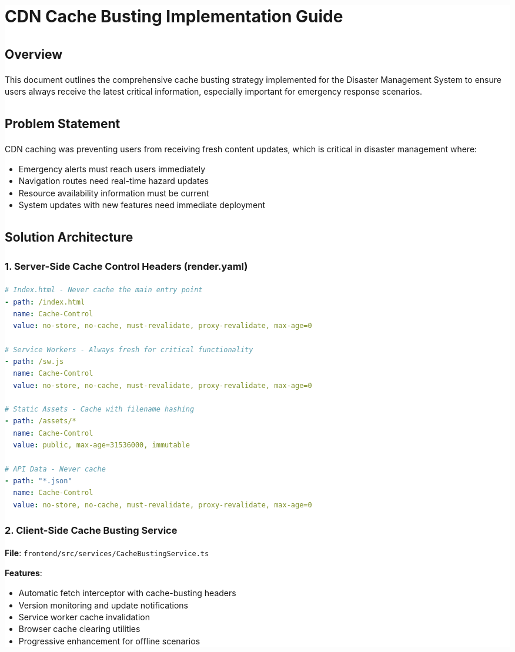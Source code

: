 # CDN Cache Busting Implementation Guide

## Overview

This document outlines the comprehensive cache busting strategy implemented for the Disaster Management System to ensure users always receive the latest critical information, especially important for emergency response scenarios.

## Problem Statement

CDN caching was preventing users from receiving fresh content updates, which is critical in disaster management where:
- Emergency alerts must reach users immediately
- Navigation routes need real-time hazard updates
- Resource availability information must be current
- System updates with new features need immediate deployment

## Solution Architecture

### 1. Server-Side Cache Control Headers (render.yaml)

```yaml
# Index.html - Never cache the main entry point
- path: /index.html
  name: Cache-Control
  value: no-store, no-cache, must-revalidate, proxy-revalidate, max-age=0

# Service Workers - Always fresh for critical functionality
- path: /sw.js
  name: Cache-Control
  value: no-store, no-cache, must-revalidate, proxy-revalidate, max-age=0

# Static Assets - Cache with filename hashing
- path: /assets/*
  name: Cache-Control
  value: public, max-age=31536000, immutable

# API Data - Never cache
- path: "*.json"
  name: Cache-Control
  value: no-store, no-cache, must-revalidate, proxy-revalidate, max-age=0
```

### 2. Client-Side Cache Busting Service

**File**: `frontend/src/services/CacheBustingService.ts`

**Features**:
- Automatic fetch interceptor with cache-busting headers
- Version monitoring and update notifications
- Service worker cache invalidation
- Browser cache clearing utilities
- Progressive enhancement for offline scenarios
